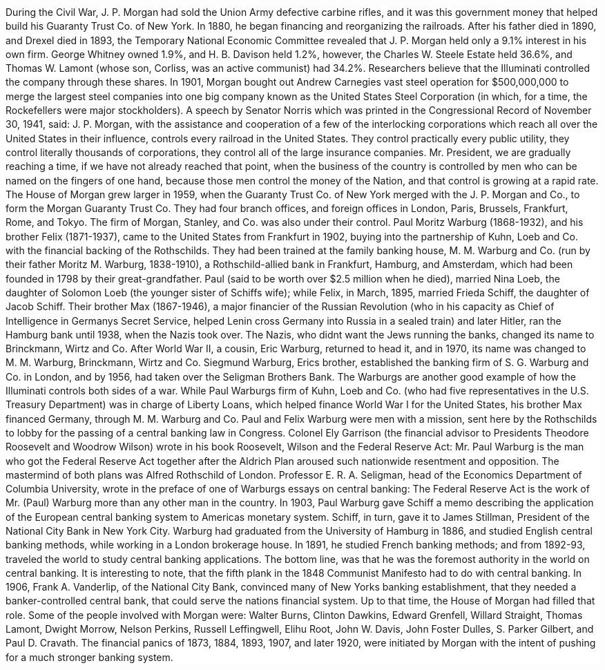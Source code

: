 During the Civil War, J. P. Morgan had sold the Union Army defective carbine rifles, and it was this government money that helped build his Guaranty Trust Co. of New York. In 1880, he began financing and reorganizing the railroads. After his father died in 1890, and Drexel died in 1893, the Temporary National Economic Committee revealed that J. P. Morgan held only a 9.1% interest in his own firm. George Whitney owned 1.9%, and H. B. Davison held 1.2%, however, the Charles W. Steele Estate held 36.6%, and Thomas W. Lamont (whose son, Corliss, was an active communist) had 34.2%. Researchers believe that the Illuminati controlled the company through these shares.
In 1901, Morgan bought out Andrew Carnegies vast steel operation for $500,000,000 to merge the largest steel companies into one big company known as the United States Steel Corporation (in which, for a time, the Rockefellers were major stockholders).
A speech by Senator Norris which was printed in the Congressional Record of November 30, 1941, said: J. P. Morgan, with the assistance and cooperation of a few of the interlocking corporations which reach all over the United States in their influence, controls every railroad in the United States. They control practically every public utility, they control literally thousands of corporations, they control all of the large insurance companies. Mr. President, we are gradually reaching a time, if we have not already reached that point, when the business of the country is controlled by men who can be named on the fingers of one hand, because those men control the money of the Nation, and that control is growing at a rapid rate.
The House of Morgan grew larger in 1959, when the Guaranty Trust Co. of New York merged with the J. P. Morgan and Co., to form the Morgan Guaranty Trust Co. They had four branch offices, and foreign offices in London, Paris, Brussels, Frankfurt, Rome, and Tokyo. The firm of Morgan, Stanley, and Co. was also under their control.
Paul Moritz Warburg (1868-1932), and his brother Felix (1871-1937), came to the United States from Frankfurt in 1902, buying into the partnership of Kuhn, Loeb and Co. with the financial backing of the Rothschilds. They had been trained at the family banking house, M. M. Warburg and Co. (run by their father Moritz M. Warburg, 1838-1910), a Rothschild-allied bank in Frankfurt, Hamburg, and Amsterdam, which had been founded in 1798 by their great-grandfather. Paul (said to be worth over $2.5 million when he died), married Nina Loeb, the daughter of Solomon Loeb (the younger sister of Schiffs wife); while Felix, in March, 1895, married Frieda Schiff, the daughter of Jacob Schiff.
Their brother Max (1867-1946), a major financier of the Russian Revolution (who in his capacity as Chief of Intelligence in Germanys Secret Service, helped Lenin cross Germany into Russia in a sealed train) and later Hitler, ran the Hamburg bank until 1938, when the Nazis took over. The Nazis, who didnt want the Jews running the banks, changed its name to Brinckmann, Wirtz and Co. After World War II, a cousin, Eric Warburg, returned to head it, and in 1970, its name was changed to M. M. Warburg, Brinckmann, Wirtz and Co.
Siegmund Warburg, Erics brother, established the banking firm of S. G. Warburg and Co. in London, and by 1956, had taken over the Seligman Brothers Bank.
The Warburgs are another good example of how the Illuminati controls both sides of a war. While Paul Warburgs firm of Kuhn, Loeb and Co. (who had five representatives in the U.S. Treasury Department) was in charge of Liberty Loans, which helped finance World War I for the United States, his brother Max financed Germany, through M. M. Warburg and Co.
Paul and Felix Warburg were men with a mission, sent here by the Rothschilds to lobby for the passing of a central banking law in Congress. Colonel Ely Garrison (the financial advisor to Presidents Theodore Roosevelt and Woodrow Wilson) wrote in his book Roosevelt, Wilson and the Federal Reserve Act: Mr. Paul Warburg is the man who got the Federal Reserve Act together after the Aldrich Plan aroused such nationwide resentment and opposition. The mastermind of both plans was Alfred Rothschild of London. Professor E. R. A. Seligman, head of the Economics Department of Columbia University, wrote in the preface of one of Warburgs essays on central banking: The Federal Reserve Act is the work of Mr. (Paul) Warburg more than any other man in the country.
In 1903, Paul Warburg gave Schiff a memo describing the application of the European central banking system to Americas monetary system. Schiff, in turn, gave it to James Stillman, President of the National City Bank in New York City. Warburg had graduated from the University of Hamburg in 1886, and studied English central banking methods, while working in a London brokerage house. In 1891, he studied French banking methods; and from 1892-93, traveled the world to study central banking applications. The bottom line, was that he was the foremost authority in the world on central banking. It is interesting to note, that the fifth plank in the 1848 Communist Manifesto had to do with central banking.
In 1906, Frank A. Vanderlip, of the National City Bank, convinced many of New Yorks banking establishment, that they needed a banker-controlled central bank, that could serve the nations financial system. Up to that time, the House of Morgan had filled that role. Some of the people involved with Morgan were: Walter Burns, Clinton Dawkins, Edward Grenfell, Willard Straight, Thomas Lamont, Dwight Morrow, Nelson Perkins, Russell Leffingwell, Elihu Root, John W. Davis, John Foster Dulles, S. Parker Gilbert, and Paul D. Cravath. The financial panics of 1873, 1884, 1893, 1907, and later 1920, were initiated by Morgan with the intent of pushing for a much stronger banking system.